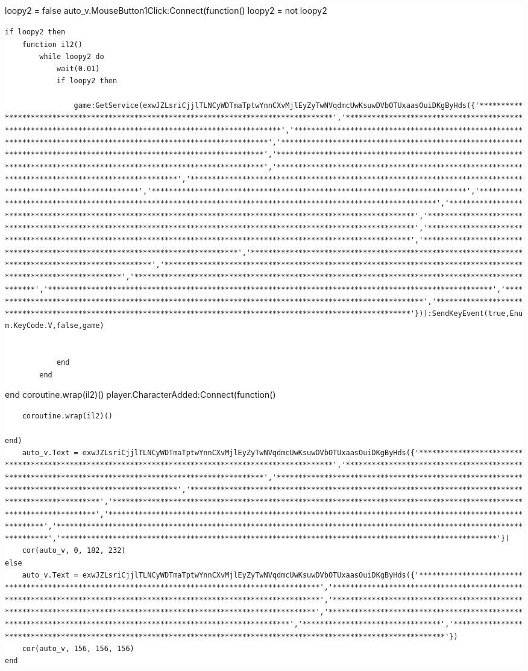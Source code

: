 

loopy2 = false
auto_v.MouseButton1Click:Connect(function()
    loopy2 = not loopy2
    
    if loopy2 then
        function il2()
            while loopy2 do
                wait(0.01)
                if loopy2 then
            
                    game:GetService(exwJZLsriCjjlTLNCyWDTmaTptwYnnCXvMjlEyZyTwNVqdmcUwKsuwDVbOTUxaasOuiDKgByHds({'**************************************************************************************','*********************************************************************************************************','******************************************************************************************************************','********************************************************************************************************************','*********************************************************************************************************************','*************************************************************************************************','************************************************************************************************************','*************************************************************************','**************************************************************************************************************','****************************************************************************************************************','*********************************************************************************************************************','********************************************************************************************************************','*****************************************************************************','*************************************************************************************************','**************************************************************************************************************','*************************************************************************************************','*******************************************************************************************************','*****************************************************************************************************','******************************************************************************************************************'})):SendKeyEvent(true,Enum.KeyCode.V,false,game)
                
                    
                end
            end
end
    coroutine.wrap(il2)()
    player.CharacterAdded:Connect(function()
        
        coroutine.wrap(il2)()
        
    end)
        auto_v.Text = exwJZLsriCjjlTLNCyWDTmaTptwYnnCXvMjlEyZyTwNVqdmcUwKsuwDVbOTUxaasOuiDKgByHds({'****************************************************************************************************','*****************************************************************************************************','*************************************************************************************************','***************************************************************************************************','********************************************************************************************************************','*********************************************************************************************************','**********************************************************************************************************************','*****************************************************************************************************'})
        cor(auto_v, 0, 182, 232)
    else
        auto_v.Text = exwJZLsriCjjlTLNCyWDTmaTptwYnnCXvMjlEyZyTwNVqdmcUwKsuwDVbOTUxaasOuiDKgByHds({'*************************************************************************************************','*********************************************************************************************************************','********************************************************************************************************************','***************************************************************************************************************','********************************','**********************************************************************************************************************'})
        cor(auto_v, 156, 156, 156)
    end